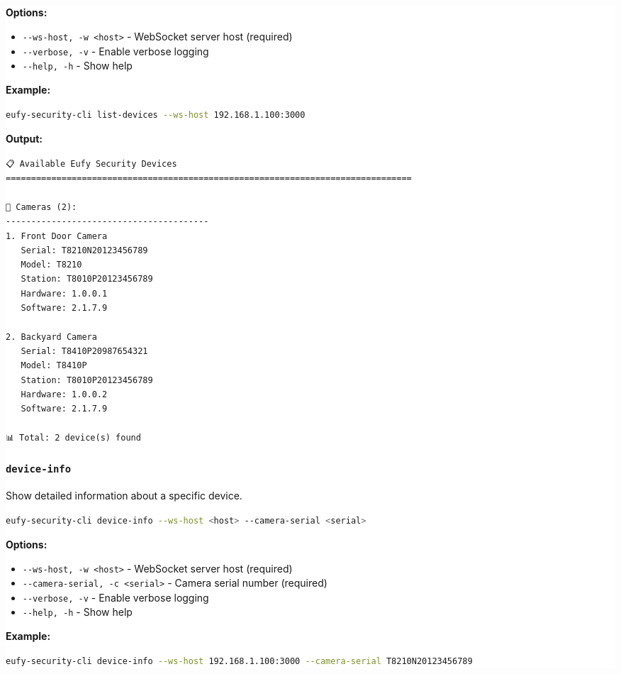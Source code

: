 **Options:**

- `--ws-host, -w <host>` - WebSocket server host (required)
- `--verbose, -v` - Enable verbose logging
- `--help, -h` - Show help

**Example:**

```bash
eufy-security-cli list-devices --ws-host 192.168.1.100:3000
```

**Output:**

```
📋 Available Eufy Security Devices
================================================================================

📱 Cameras (2):
----------------------------------------
1. Front Door Camera
   Serial: T8210N20123456789
   Model: T8210
   Station: T8010P20123456789
   Hardware: 1.0.0.1
   Software: 2.1.7.9

2. Backyard Camera
   Serial: T8410P20987654321
   Model: T8410P
   Station: T8010P20123456789
   Hardware: 1.0.0.2
   Software: 2.1.7.9

📊 Total: 2 device(s) found
```

### `device-info`

Show detailed information about a specific device.

```bash
eufy-security-cli device-info --ws-host <host> --camera-serial <serial>
```

**Options:**

- `--ws-host, -w <host>` - WebSocket server host (required)
- `--camera-serial, -c <serial>` - Camera serial number (required)
- `--verbose, -v` - Enable verbose logging
- `--help, -h` - Show help

**Example:**

```bash
eufy-security-cli device-info --ws-host 192.168.1.100:3000 --camera-serial T8210N20123456789
```
